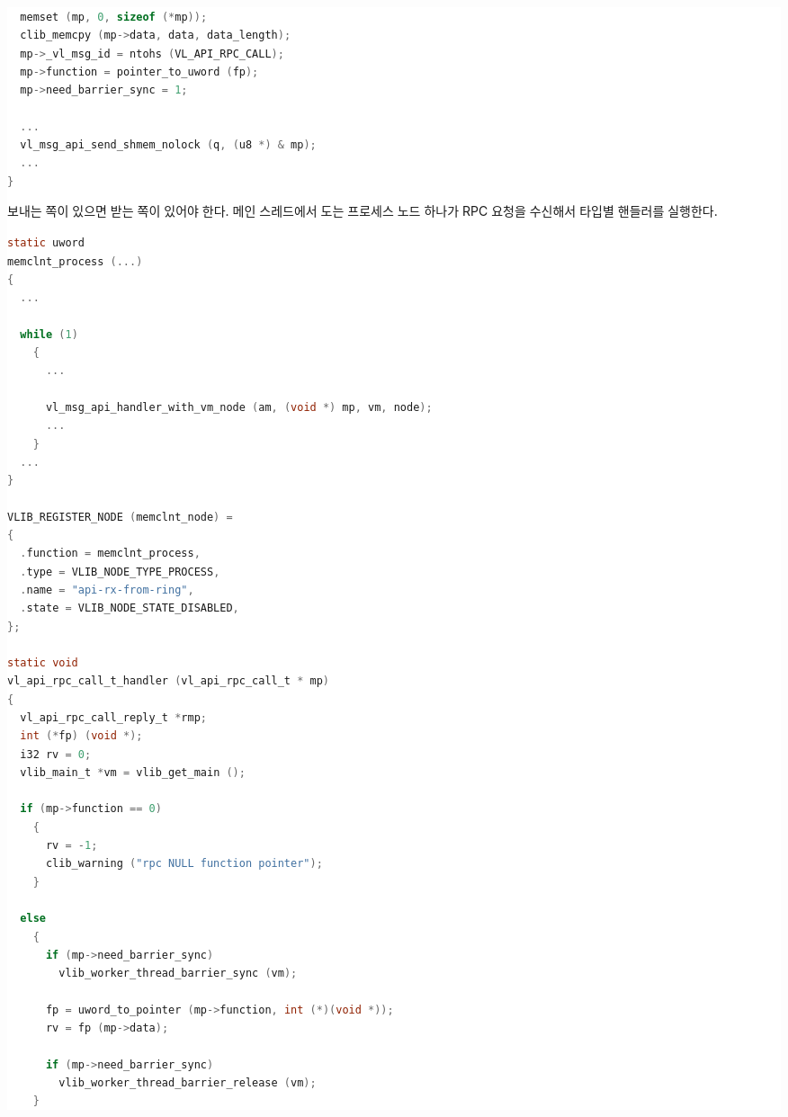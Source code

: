 ```c
  memset (mp, 0, sizeof (*mp));
  clib_memcpy (mp->data, data, data_length);
  mp->_vl_msg_id = ntohs (VL_API_RPC_CALL);
  mp->function = pointer_to_uword (fp);
  mp->need_barrier_sync = 1;

  ...
  vl_msg_api_send_shmem_nolock (q, (u8 *) & mp);
  ...
}
```

보내는 쪽이 있으면 받는 쪽이 있어야 한다. 메인 스레드에서 도는 프로세스 노드 하나가 RPC 요청을 수신해서 타입별 핸들러를 실행한다.

```c
static uword
memclnt_process (...)
{
  ...

  while (1)
    {
      ...

      vl_msg_api_handler_with_vm_node (am, (void *) mp, vm, node);
      ...
    }
  ...
}

VLIB_REGISTER_NODE (memclnt_node) =
{
  .function = memclnt_process,
  .type = VLIB_NODE_TYPE_PROCESS,
  .name = "api-rx-from-ring",
  .state = VLIB_NODE_STATE_DISABLED,
};

static void
vl_api_rpc_call_t_handler (vl_api_rpc_call_t * mp)
{
  vl_api_rpc_call_reply_t *rmp;
  int (*fp) (void *);
  i32 rv = 0;
  vlib_main_t *vm = vlib_get_main ();

  if (mp->function == 0)
    {
      rv = -1;
      clib_warning ("rpc NULL function pointer");
    }

  else
    {
      if (mp->need_barrier_sync)
        vlib_worker_thread_barrier_sync (vm);

      fp = uword_to_pointer (mp->function, int (*)(void *));
      rv = fp (mp->data);

      if (mp->need_barrier_sync)
        vlib_worker_thread_barrier_release (vm);
    }

```